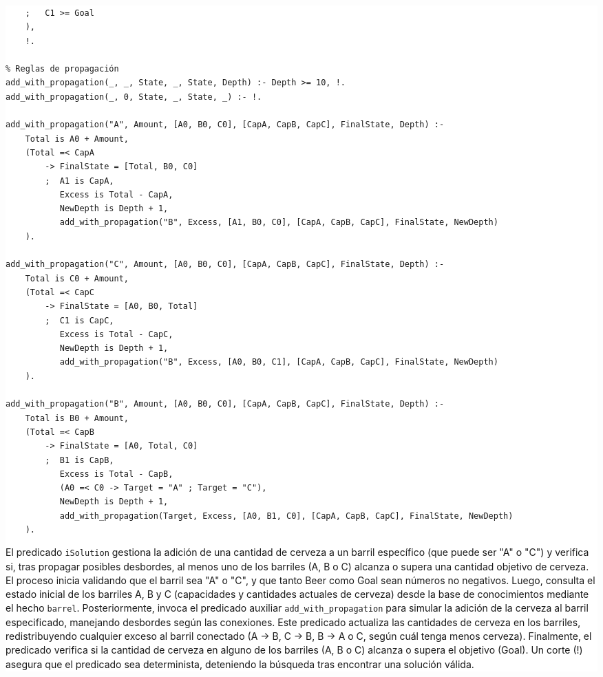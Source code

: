 ```{prolog}
    ;   C1 >= Goal
    ),
    !. 

% Reglas de propagación
add_with_propagation(_, _, State, _, State, Depth) :- Depth >= 10, !.
add_with_propagation(_, 0, State, _, State, _) :- !.

add_with_propagation("A", Amount, [A0, B0, C0], [CapA, CapB, CapC], FinalState, Depth) :-
    Total is A0 + Amount,
    (Total =< CapA
        -> FinalState = [Total, B0, C0]
        ;  A1 is CapA,
           Excess is Total - CapA,
           NewDepth is Depth + 1,
           add_with_propagation("B", Excess, [A1, B0, C0], [CapA, CapB, CapC], FinalState, NewDepth)
    ).

add_with_propagation("C", Amount, [A0, B0, C0], [CapA, CapB, CapC], FinalState, Depth) :-
    Total is C0 + Amount,
    (Total =< CapC
        -> FinalState = [A0, B0, Total]
        ;  C1 is CapC,
           Excess is Total - CapC,
           NewDepth is Depth + 1,
           add_with_propagation("B", Excess, [A0, B0, C1], [CapA, CapB, CapC], FinalState, NewDepth)
    ).

add_with_propagation("B", Amount, [A0, B0, C0], [CapA, CapB, CapC], FinalState, Depth) :-
    Total is B0 + Amount,
    (Total =< CapB
        -> FinalState = [A0, Total, C0]
        ;  B1 is CapB,
           Excess is Total - CapB,
           (A0 =< C0 -> Target = "A" ; Target = "C"),
           NewDepth is Depth + 1,
           add_with_propagation(Target, Excess, [A0, B1, C0], [CapA, CapB, CapC], FinalState, NewDepth)
    ).
```
El predicado `iSolution` gestiona la adición de una cantidad de cerveza a un barril específico (que puede ser "A" o "C") y verifica si, tras propagar posibles desbordes, al menos uno de los barriles (A, B o C) alcanza o supera una cantidad objetivo de cerveza.
El proceso inicia validando que el barril sea "A" o "C", y que tanto Beer como Goal sean números no negativos. Luego, consulta el estado inicial de los barriles A, B y C (capacidades y cantidades actuales de cerveza) desde la base de conocimientos mediante el hecho `barrel`.
Posteriormente, invoca el predicado auxiliar `add_with_propagation` para simular la adición de la cerveza al barril especificado, manejando desbordes según las conexiones. Este predicado actualiza las cantidades de cerveza en los barriles, redistribuyendo cualquier exceso al barril conectado (A → B, C → B, B → A o C, según cuál tenga menos cerveza).
Finalmente, el predicado verifica si la cantidad de cerveza en alguno de los barriles (A, B o C) alcanza o supera el objetivo (Goal). Un corte (!) asegura que el predicado sea determinista, deteniendo la búsqueda tras encontrar una solución válida.
